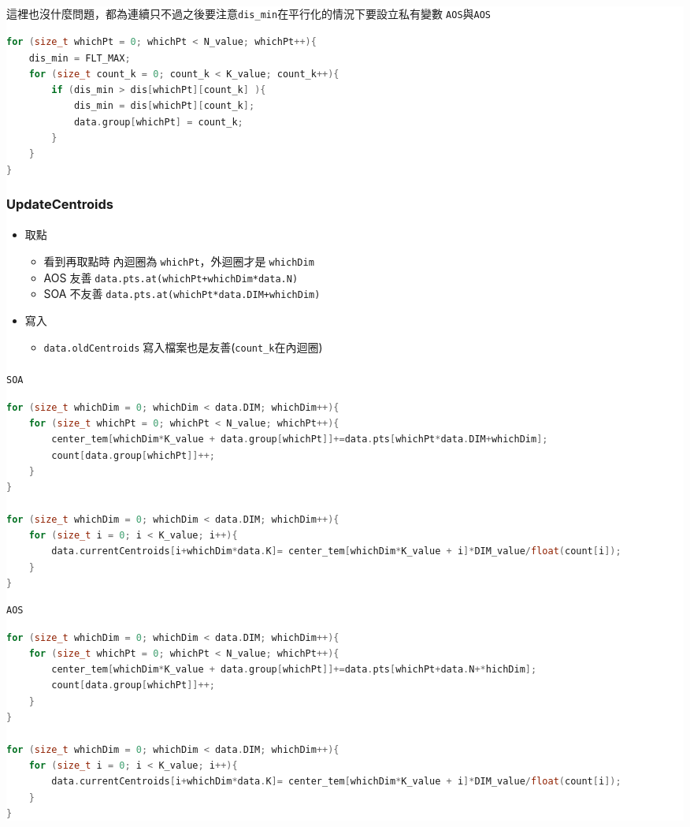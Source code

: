 這裡也沒什麼問題，都為連續只不過之後要注意`dis_min`在平行化的情況下要設立私有變數
`AOS`與`AOS`
```c++
for (size_t whichPt = 0; whichPt < N_value; whichPt++){
	dis_min = FLT_MAX;
	for (size_t count_k = 0; count_k < K_value; count_k++){
		if (dis_min > dis[whichPt][count_k] ){
			dis_min = dis[whichPt][count_k];
			data.group[whichPt] = count_k;
		}
	}
}
```

### UpdateCentroids

* 取點
	* 看到再取點時 內迴圈為 `whichPt`，外迴圈才是 `whichDim`
	* AOS 友善 `data.pts.at(whichPt+whichDim*data.N)`
	* SOA 不友善 `data.pts.at(whichPt*data.DIM+whichDim)`

* 寫入
	* `data.oldCentroids` 寫入檔案也是友善(`count_k`在內迴圈)

#### 
`SOA`
```c++
for (size_t whichDim = 0; whichDim < data.DIM; whichDim++){
	for (size_t whichPt = 0; whichPt < N_value; whichPt++){
		center_tem[whichDim*K_value + data.group[whichPt]]+=data.pts[whichPt*data.DIM+whichDim];
		count[data.group[whichPt]]++;
	}
}
	
for (size_t whichDim = 0; whichDim < data.DIM; whichDim++){
	for (size_t i = 0; i < K_value; i++){
		data.currentCentroids[i+whichDim*data.K]= center_tem[whichDim*K_value + i]*DIM_value/float(count[i]);
	}
}
```

`AOS`
```c++
for (size_t whichDim = 0; whichDim < data.DIM; whichDim++){
	for (size_t whichPt = 0; whichPt < N_value; whichPt++){
		center_tem[whichDim*K_value + data.group[whichPt]]+=data.pts[whichPt+data.N+*hichDim];
		count[data.group[whichPt]]++;
	}
}
	
for (size_t whichDim = 0; whichDim < data.DIM; whichDim++){
	for (size_t i = 0; i < K_value; i++){
		data.currentCentroids[i+whichDim*data.K]= center_tem[whichDim*K_value + i]*DIM_value/float(count[i]);
	}
}
```
